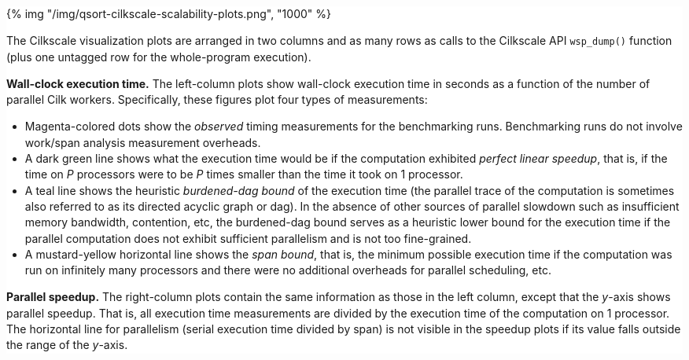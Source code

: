 {% img "/img/qsort-cilkscale-scalability-plots.png", "1000" %}

The Cilkscale visualization plots are arranged in two columns and as many rows
as calls to the Cilkscale API `wsp_dump()` function (plus one untagged row for
the whole-program execution).

**Wall-clock execution time.**  The left-column plots show wall-clock execution
time in seconds as a function of the number of parallel Cilk workers.
Specifically, these figures plot four types of measurements:

- Magenta-colored dots show the _observed_ timing measurements for the
  benchmarking runs.  Benchmarking runs do not involve work/span analysis
  measurement overheads.
- A dark green line shows what the execution time would be if the computation
  exhibited _perfect linear speedup_, that is, if the time on $P$ processors
  were to be $P$ times smaller than the time it took on $1$ processor.
- A teal line shows the heuristic _burdened-dag bound_ of the execution time
  (the parallel trace of the computation is sometimes also referred to as its
  directed acyclic graph or dag).  In the absence of other sources of parallel
  slowdown such as insufficient memory bandwidth, contention, etc, the
  burdened-dag bound serves as a heuristic lower bound for the execution time
  if the parallel computation does not exhibit sufficient parallelism and is
  not too fine-grained.
- A mustard-yellow horizontal line shows the _span bound_, that is, the minimum
  possible execution time if the computation was run on infinitely many
  processors and there were no additional overheads for parallel scheduling,
  etc.

**Parallel speedup.**  The right-column plots contain the same information as
those in the left column, except that the $y$-axis shows parallel speedup.
That is, all execution time measurements are divided by the execution time of
the computation on $1$ processor.  The horizontal line for parallelism (serial
execution time divided by span) is not visible in the speedup plots if its
value falls outside the range of the $y$-axis.

